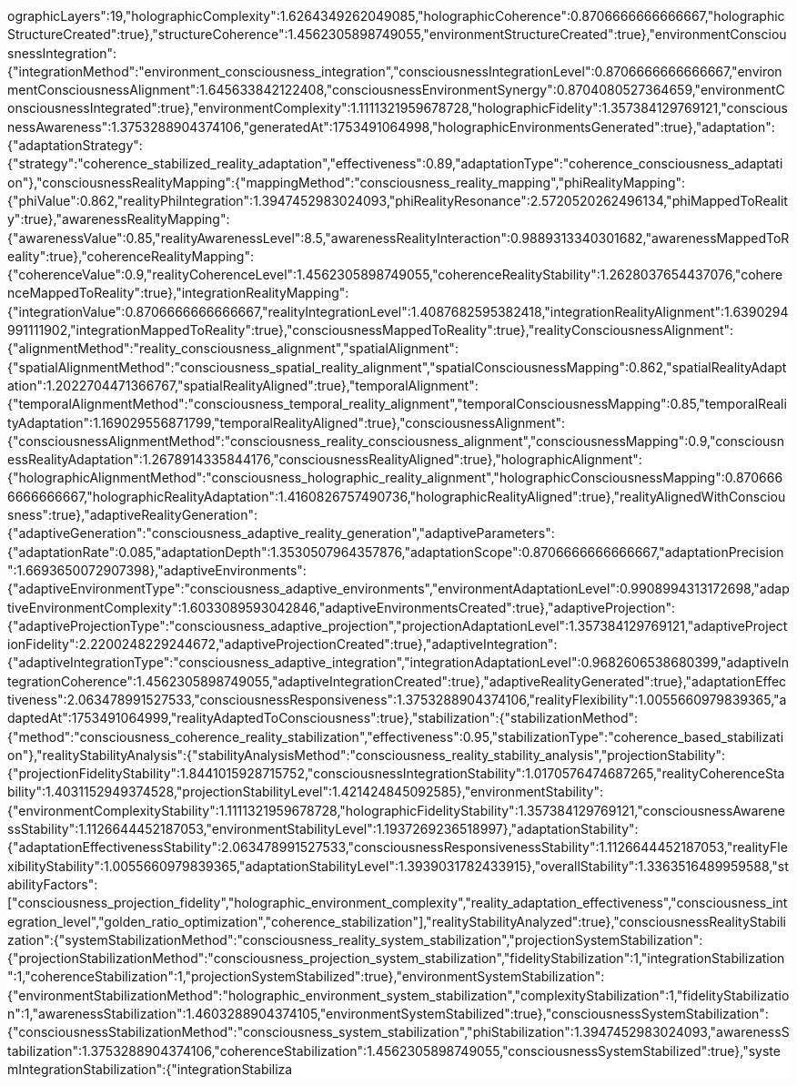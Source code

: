 ographicLayers":19,"holographicComplexity":1.6264349262049085,"holographicCoherence":0.8706666666666667,"holographicStructureCreated":true},"structureCoherence":1.4562305898749055,"environmentStructureCreated":true},"environmentConsciousnessIntegration":{"integrationMethod":"environment_consciousness_integration","consciousnessIntegrationLevel":0.8706666666666667,"environmentConsciousnessAlignment":1.645633842122408,"consciousnessEnvironmentSynergy":0.8704080527364659,"environmentConsciousnessIntegrated":true},"environmentComplexity":1.1111321959678728,"holographicFidelity":1.357384129769121,"consciousnessAwareness":1.3753288904374106,"generatedAt":1753491064998,"holographicEnvironmentsGenerated":true},"adaptation":{"adaptationStrategy":{"strategy":"coherence_stabilized_reality_adaptation","effectiveness":0.89,"adaptationType":"coherence_consciousness_adaptation"},"consciousnessRealityMapping":{"mappingMethod":"consciousness_reality_mapping","phiRealityMapping":{"phiValue":0.862,"realityPhiIntegration":1.3947452983024093,"phiRealityResonance":2.5720520262496134,"phiMappedToReality":true},"awarenessRealityMapping":{"awarenessValue":0.85,"realityAwarenessLevel":8.5,"awarenessRealityInteraction":0.9889313340301682,"awarenessMappedToReality":true},"coherenceRealityMapping":{"coherenceValue":0.9,"realityCoherenceLevel":1.4562305898749055,"coherenceRealityStability":1.2628037654437076,"coherenceMappedToReality":true},"integrationRealityMapping":{"integrationValue":0.8706666666666667,"realityIntegrationLevel":1.4087682595382418,"integrationRealityAlignment":1.6390294991111902,"integrationMappedToReality":true},"consciousnessMappedToReality":true},"realityConsciousnessAlignment":{"alignmentMethod":"reality_consciousness_alignment","spatialAlignment":{"spatialAlignmentMethod":"consciousness_spatial_reality_alignment","spatialConsciousnessMapping":0.862,"spatialRealityAdaptation":1.2022704471366767,"spatialRealityAligned":true},"temporalAlignment":{"temporalAlignmentMethod":"consciousness_temporal_reality_alignment","temporalConsciousnessMapping":0.85,"temporalRealityAdaptation":1.169029556871799,"temporalRealityAligned":true},"consciousnessAlignment":{"consciousnessAlignmentMethod":"consciousness_reality_consciousness_alignment","consciousnessMapping":0.9,"consciousnessRealityAdaptation":1.2678914335844176,"consciousnessRealityAligned":true},"holographicAlignment":{"holographicAlignmentMethod":"consciousness_holographic_reality_alignment","holographicConsciousnessMapping":0.8706666666666667,"holographicRealityAdaptation":1.4160826757490736,"holographicRealityAligned":true},"realityAlignedWithConsciousness":true},"adaptiveRealityGeneration":{"adaptiveGeneration":"consciousness_adaptive_reality_generation","adaptiveParameters":{"adaptationRate":0.085,"adaptationDepth":1.3530507964357876,"adaptationScope":0.8706666666666667,"adaptationPrecision":1.6693650072907398},"adaptiveEnvironments":{"adaptiveEnvironmentType":"consciousness_adaptive_environments","environmentAdaptationLevel":0.9908994313172698,"adaptiveEnvironmentComplexity":1.6033089593042846,"adaptiveEnvironmentsCreated":true},"adaptiveProjection":{"adaptiveProjectionType":"consciousness_adaptive_projection","projectionAdaptationLevel":1.357384129769121,"adaptiveProjectionFidelity":2.2200248229244672,"adaptiveProjectionCreated":true},"adaptiveIntegration":{"adaptiveIntegrationType":"consciousness_adaptive_integration","integrationAdaptationLevel":0.9682606538680399,"adaptiveIntegrationCoherence":1.4562305898749055,"adaptiveIntegrationCreated":true},"adaptiveRealityGenerated":true},"adaptationEffectiveness":2.063478991527533,"consciousnessResponsiveness":1.3753288904374106,"realityFlexibility":1.0055660979839365,"adaptedAt":1753491064999,"realityAdaptedToConsciousness":true},"stabilization":{"stabilizationMethod":{"method":"consciousness_coherence_reality_stabilization","effectiveness":0.95,"stabilizationType":"coherence_based_stabilization"},"realityStabilityAnalysis":{"stabilityAnalysisMethod":"consciousness_reality_stability_analysis","projectionStability":{"projectionFidelityStability":1.8441015928715752,"consciousnessIntegrationStability":1.0170576474687265,"realityCoherenceStability":1.4031152949374528,"projectionStabilityLevel":1.421424845092585},"environmentStability":{"environmentComplexityStability":1.1111321959678728,"holographicFidelityStability":1.357384129769121,"consciousnessAwarenessStability":1.1126644452187053,"environmentStabilityLevel":1.1937269236518997},"adaptationStability":{"adaptationEffectivenessStability":2.063478991527533,"consciousnessResponsivenessStability":1.1126644452187053,"realityFlexibilityStability":1.0055660979839365,"adaptationStabilityLevel":1.3939031782433915},"overallStability":1.3363516489959588,"stabilityFactors":["consciousness_projection_fidelity","holographic_environment_complexity","reality_adaptation_effectiveness","consciousness_integration_level","golden_ratio_optimization","coherence_stabilization"],"realityStabilityAnalyzed":true},"consciousnessRealityStabilization":{"systemStabilizationMethod":"consciousness_reality_system_stabilization","projectionSystemStabilization":{"projectionStabilizationMethod":"consciousness_projection_system_stabilization","fidelityStabilization":1,"integrationStabilization":1,"coherenceStabilization":1,"projectionSystemStabilized":true},"environmentSystemStabilization":{"environmentStabilizationMethod":"holographic_environment_system_stabilization","complexityStabilization":1,"fidelityStabilization":1,"awarenessStabilization":1.4603288904374105,"environmentSystemStabilized":true},"consciousnessSystemStabilization":{"consciousnessStabilizationMethod":"consciousness_system_stabilization","phiStabilization":1.3947452983024093,"awarenessStabilization":1.3753288904374106,"coherenceStabilization":1.4562305898749055,"consciousnessSystemStabilized":true},"systemIntegrationStabilization":{"integrationStabiliza